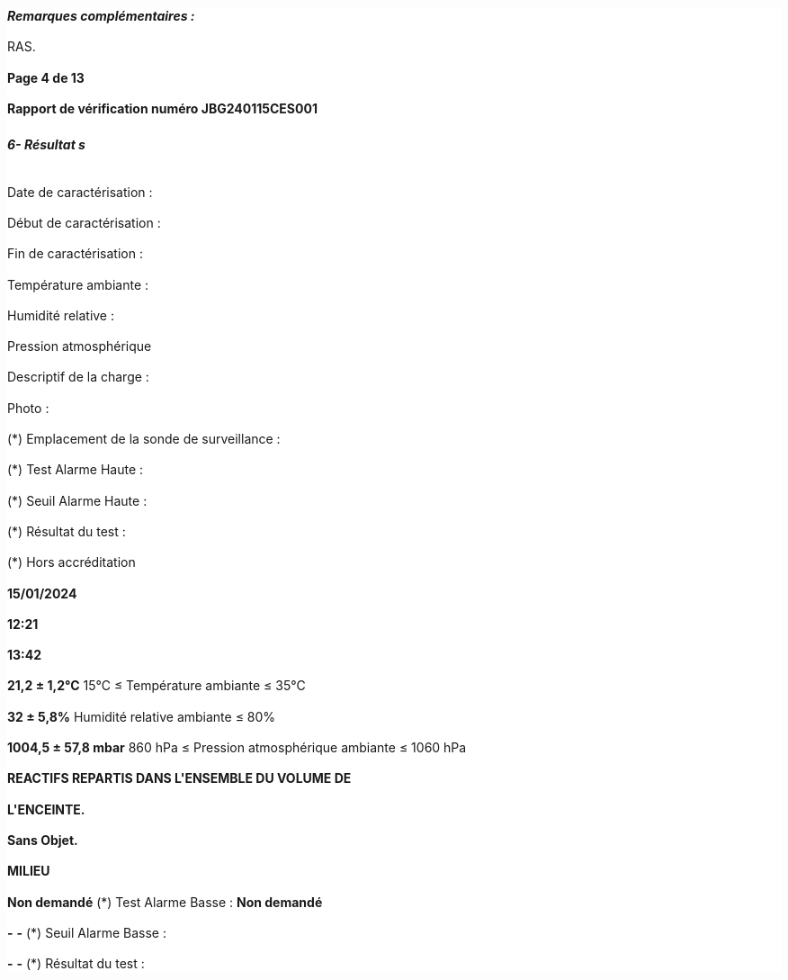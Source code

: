 _**Remarques complémentaires :**_

RAS.

**Page 4 de 13**

**Rapport de vérification numéro JBG240115CES001**
###### **6- Résultat s**


Date de caractérisation :

Début de caractérisation :

Fin de caractérisation :

Température ambiante :

Humidité relative :

Pression atmosphérique

Descriptif de la charge :

Photo :

(*) Emplacement de la sonde de
surveillance :

(*) Test Alarme Haute :

(*) Seuil Alarme Haute :

(*) Résultat du test :

(*) Hors accréditation


**15/01/2024**

**12:21**

**13:42**

**21,2 ± 1,2°C** 15°C ≤ Température ambiante ≤ 35°C

**32 ± 5,8%** Humidité relative ambiante ≤ 80%

**1004,5 ± 57,8 mbar** 860 hPa ≤ Pression atmosphérique ambiante ≤ 1060 hPa

**REACTIFS REPARTIS DANS L'ENSEMBLE DU VOLUME DE**

**L'ENCEINTE.**

**Sans Objet.**

**MILIEU**

**Non demandé** (*) Test Alarme Basse : **Non demandé**

**-** **-**
(*) Seuil Alarme Basse :

**-** **-**
(*) Résultat du test :
